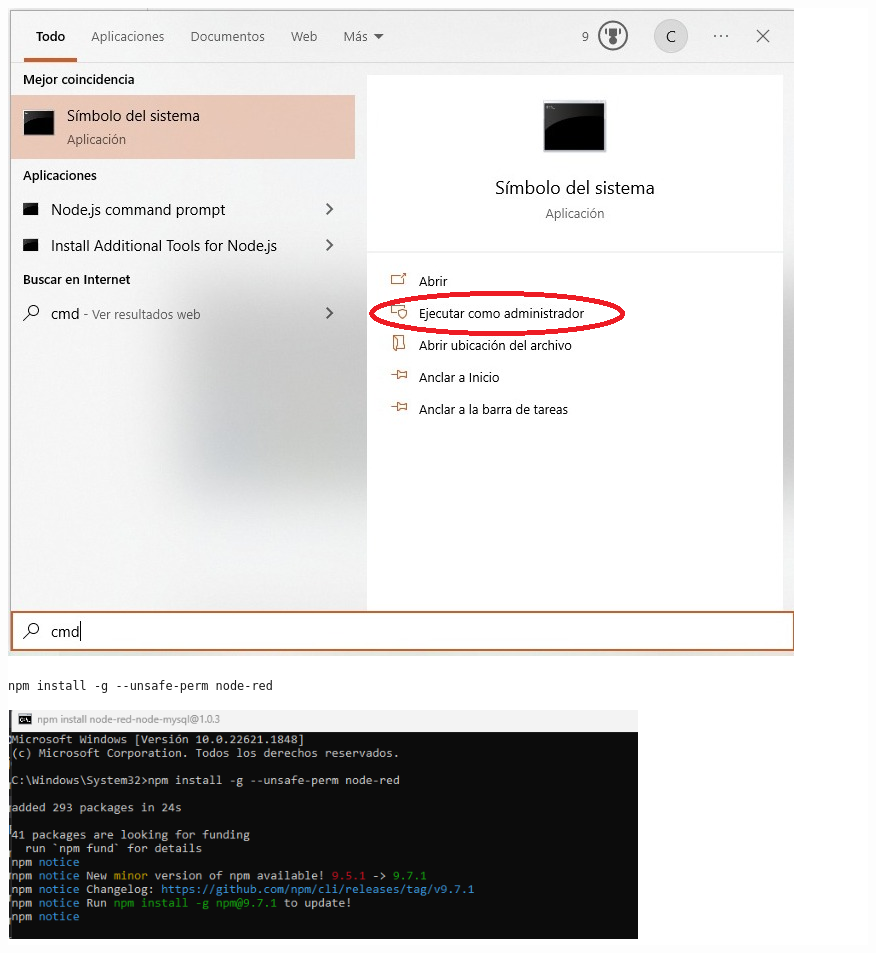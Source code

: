![](https://github.com/Omarcollado23/PRACTICA-7-CON-ULTRASONICO/blob/main/CMD.png?raw=true)

```
npm install -g --unsafe-perm node-red
```
![](https://github.com/Omarcollado23/PRACTICA-7-CON-ULTRASONICO/blob/main/npm%20instal.png?raw=true)
